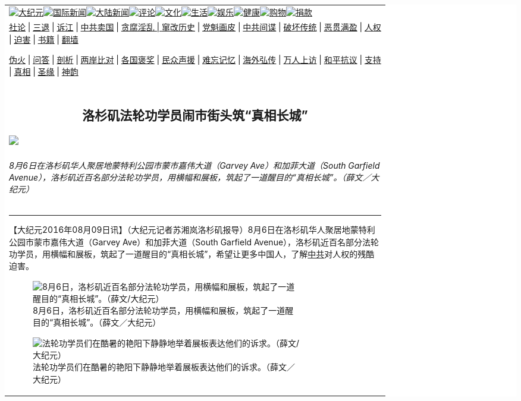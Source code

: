 <a name="1" id="1" target="_blank"></a><span id="1"></span>
<table border="0"><tr><td colspan="2" VALIGN=TOP><a href="https://github.com/mprjd2205/djy/blob/master/gb/nsc413.md#1"><img src="https://gitlab.com/szzdlab/www/raw/master/t/djy/1.jpg" title="大纪元"></a><a href="https://github.com/mprjd2205/djy/blob/master/gb/n24hr.md#1"><img src="https://gitlab.com/szzdlab/www/raw/master/t/djy/3.jpg" title="国际新闻"></a><a href="https://github.com/mprjd2205/djy/blob/master/gb/nsc413.md#1"><img src="https://gitlab.com/szzdlab/www/raw/master/t/djy/4.jpg" title="大陆新闻"></a><a href="https://github.com/mprjd2205/djy/blob/master/gb/news392.md#1"><img src="https://gitlab.com/szzdlab/www/raw/master/t/djy/5.jpg" title="评论"></a><a href="https://github.com/mprjd2205/djy/blob/master/gb/news2007.md#1"><img src="https://gitlab.com/szzdlab/www/raw/master/t/djy/6.jpg" title="文化"></a><a href="https://github.com/mprjd2205/djy/blob/master/gb/news2008.md#1"><img src="https://gitlab.com/szzdlab/www/raw/master/t/djy/7.jpg" title="生活"></a><a href="https://github.com/mprjd2205/djy/blob/master/gb/ncyule.md#1"><img src="https://gitlab.com/szzdlab/www/raw/master/t/djy/8.jpg" title="娱乐"></a><a href="https://github.com/mprjd2205/djy/blob/master/gb/nsc1002.md#1"><img src="https://gitlab.com/szzdlab/www/raw/master/t/djy/9.jpg" title="健康"><a href="https://www.youlucky.com"><img src="https://gitlab.com/szzdlab/www/raw/master/t/djy/10.jpg" title="购物"></a><a href="https://www.supportepoch.org/donation?utm_medium=epochtimes&utm_source=referral&utm_campaign=donate_button_djyhomepage"><img src="https://gitlab.com/szzdlab/www/raw/master/t/djy/12.jpg" title="捐款"></a></td></tr>
<tr><td colspan="2" VALIGN=TOP><a target="_blank" href="https://github.com/mprjd2205/djy/blob/master/gb/9p.md#1">社论</a> | <a target="_blank" href="https://github.com/mprjd2205/djy/blob/master/gb/nf5657.md#1">三退</a> | <a target="_blank" href="https://github.com/mprjd2205/djy/blob/master/gb/nf6123.md#1">诉江</a> | <a target="_blank" href="https://github.com/mprjd2205/djy/blob/master/gb/nf1176117.md#1">中共卖国</a> | <a target="_blank" href="https://github.com/mprjd2205/djy/blob/master/gb/nf5773.md#1">贪腐淫乱 | <a target="_blank" href="https://github.com/mprjd2205/djy/blob/master/gb/nf1176115.md#1">窜改历史</a> | <a target="_blank" href="https://github.com/mprjd2205/djy/blob/master/gb/nf1176107.md#1">党魁画皮</a> | <a target="_blank" href="https://github.com/mprjd2205/djy/blob/master/gb/nf1320400.md#1">中共间谍</a> | <a target="_blank" href="https://github.com/mprjd2205/djy/blob/master/gb/nf1176114.md#1">破坏传统</a> | <a target="_blank" href="https://github.com/mprjd2205/djy/blob/master/gb/nf5287.md#1">恶贯满盈</a> | <a target="_blank" href="https://github.com/mprjd2205/djy/blob/master/gb/ncid278.md#1">人权</a> | <a target="_blank" href="https://github.com/mprjd2205/djy/blob/master/gb/nf1176111.md#1">迫害</a> | <a target="_blank" href="https://github.com/mprjd2205/djy/blob/master/gb/nf1235328.md#1">书籍</a> | <a target="_blank" href="https://github.com/mprjd2205/www/blob/master/README.md?zsrh#1">翻墙</a></p><p><a target="_blank" href="https://github.com/mprjd2205/djy/blob/master/gb/nf5562.md#1">伪火</a> | <a target="_blank" href="https://github.com/mprjd2205/djy/blob/master/gb/nf4378.md#1">问答</a> | <a target="_blank" href="https://github.com/mprjd2205/djy/blob/master/gb/nf5792.md#1">剖析</a> | <a target="_blank" href="https://github.com/mprjd2205/djy/blob/master/gb/nf5735.md#1">两岸比对</a> | <a target="_blank" href="https://github.com/mprjd2205/djy/blob/master/gb/nf6119.md#1">各国褒奖</a> | <a target="_blank" href="https://github.com/mprjd2205/djy/blob/master/gb/nf6120.md#1">民众声援</a> | <a target="_blank" href="https://github.com/mprjd2205/djy/blob/master/gb/nf1188594.md#1">难忘记忆</a> | <a target="_blank" href="https://github.com/mprjd2205/djy/blob/master/gb/nf3180.md#1">海外弘传</a> | <a target="_blank" href="https://github.com/mprjd2205/djy/blob/master/gb/nf5410.md#1">万人上访</a> | <a target="_blank" href="https://github.com/mprjd2205/ntdtv/blob/master/gb/prog1530_1.md#1">和平抗议</a> | <a target="_blank" href="https://github.com/mprjd2205/djy/blob/master/gb/nf4386.md#1">支持</a> | <a target="_blank" href="https://github.com/mprjd2205/djy/blob/master/gb/nf4389.md#1">真相</a> | <a target="_blank" href="https://github.com/mprjd2205/djy/blob/master/gb/nf5790.md#1">圣缘</a> | <a target="_blank" href="https://github.com/mprjd2205/djy/blob/master/gb/nf4786.md#1">神韵</a></td></tr>
<tr><td VALIGN=TOP width="626"><h2 align=center>洛杉矶法轮功学员闹市街头筑“真相长城”</h2>
<img src="http://i.epochtimes.com/assets/uploads/2016/08/9b1b65f8613b5bb5c5c16704e66bcbc1-e1470711666187-600x338.jpg" />
<h6>8月6日在洛杉矶华人聚居地蒙特利公园市蒙市嘉伟大道（Garvey Ave）和加菲大道（South Garfield Avenue），洛杉矶近百名部分法轮功学员，用横幅和展板，筑起了一道醒目的“真相长城”。（薛文／大纪元）
</h6>
<hr>
<p>【大纪元2016年08月09日讯】（大纪元记者苏湘岚洛杉矶报导）8月6日在洛杉矶华人聚居地蒙特利公园市蒙市嘉伟大道（Garvey Ave）和加菲大道（South Garfield Avenue），洛杉矶近百名部分法轮功学员，用横幅和展板，筑起了一道醒目的“真相长城”，希望让更多中国人，了解<a href="https://github.com/mprjd2205/djy/blob/master/gb/tag/%E4%B8%AD%E5%85%B1.md">中共</a>对人权的残酷迫害。</p>
<figure id="attachment_8182603" style="width: 450px" class="wp-caption aligncenter"><img class="size-medium wp-image-8182603" src="http://i.epochtimes.com/assets/uploads/2016/08/27a3a3d241a548e7480982d79e05196f-450x253.jpg" alt="8月6日，洛杉矶近百名部分法轮功学员，用横幅和展板，筑起了一道醒目的“真相长城”。（薛文/大纪元）" width="450" b="253" /><figcaption class="wp-caption-text">8月6日，洛杉矶近百名部分法轮功学员，用横幅和展板，筑起了一道醒目的“真相长城”。（薛文／大纪元）</figcaption></figure>
<figure id="attachment_8182609" style="width: 450px" class="wp-caption aligncenter"><img class="size-medium wp-image-8182609" src="http://i.epochtimes.com/assets/uploads/2016/08/2016-08-08_193458-450x302.jpg" alt="法轮功学员们在酷暑的艳阳下静静地举着展板表达他们的诉求。（薛文/大纪元）" width="450" b="302" /><figcaption class="wp-caption-text">法轮功学员们在酷暑的艳阳下静静地举着展板表达他们的诉求。（薛文／大纪元）</figcaption></figure>
